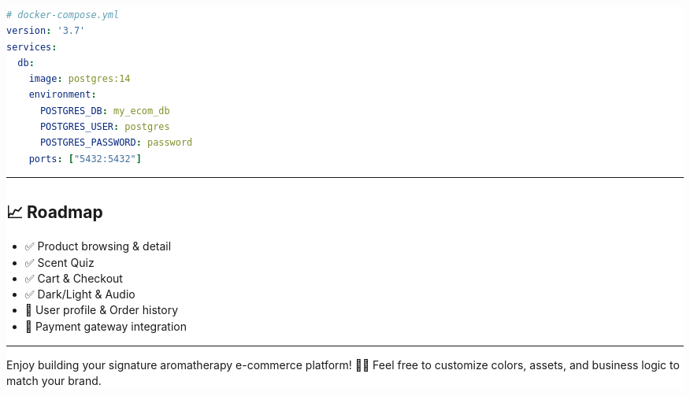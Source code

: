 ```yaml
# docker-compose.yml
version: '3.7'
services:
  db:
    image: postgres:14
    environment:
      POSTGRES_DB: my_ecom_db
      POSTGRES_USER: postgres
      POSTGRES_PASSWORD: password
    ports: ["5432:5432"]
```

---

## 📈 Roadmap

- ✅ Product browsing & detail  
- ✅ Scent Quiz  
- ✅ Cart & Checkout  
- ✅ Dark/Light & Audio  
- 🚧 User profile & Order history  
- 🚧 Payment gateway integration  

---

Enjoy building your signature aromatherapy e-commerce platform! 🌿✨ Feel free to customize colors, assets, and business logic to match your brand.
